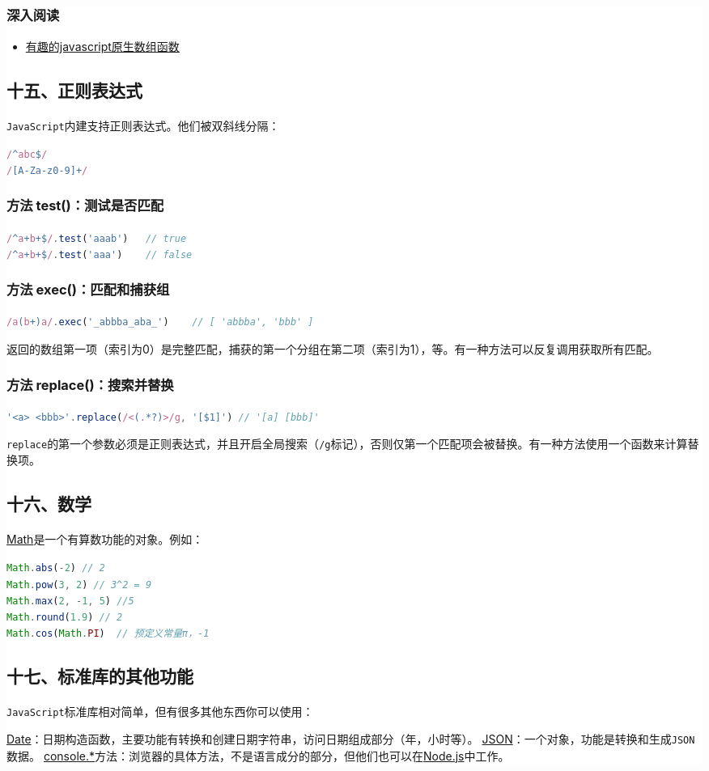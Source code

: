 ### 深入阅读

- [有趣的javascript原生数组函数][32]

## 十五、正则表达式

`JavaScript`内建支持正则表达式。他们被双斜线分隔：

```javascript
/^abc$/
/[A-Za-z0-9]+/
```

### 方法 test()：测试是否匹配

```javascript
/^a+b+$/.test('aaab')   // true
/^a+b+$/.test('aaa')    // false
```

### 方法 exec()：匹配和捕获组

```javascript
/a(b+)a/.exec('_abbba_aba_')    // [ 'abbba', 'bbb' ]
```

返回的数组第一项（索引为0）是完整匹配，捕获的第一个分组在第二项（索引为1），等。有一种方法可以反复调用获取所有匹配。

### 方法 replace()：搜索并替换

```javascript
'<a> <bbb>'.replace(/<(.*?)>/g, '[$1]') // '[a] [bbb]'
```

`replace`的第一个参数必须是正则表达式，并且开启全局搜索（`/g`标记），否则仅第一个匹配项会被替换。有一种方法使用一个函数来计算替换项。

## 十六、数学

[Math][33]是一个有算数功能的对象。例如：

```javascript
Math.abs(-2) // 2
Math.pow(3, 2) // 3^2 = 9
Math.max(2, -1, 5) //5
Math.round(1.9) // 2
Math.cos(Math.PI)  // 预定义常量π，-1
```

## 十七、标准库的其他功能

`JavaScript`标准库相对简单，但有很多其他东西你可以使用：

[Date][34]：日期构造函数，主要功能有转换和创建日期字符串，访问日期组成部分（年，小时等）。
[JSON][35]：一个对象，功能是转换和生成`JSON`数据。
[console.*][36]方法：浏览器的具体方法，不是语言成分的部分，但他们也可以在[Node.js][37]中工作。


  [1]: https://developer.mozilla.org/zh-CN/docs/Web/JavaScript
  [2]: http://yanhaijing.com/javascript/2013/06/22/javascript-designing-a-language-in-10-days/
  [3]: http://jquery.com/
  [4]: http://extjs.org.cn/
  [5]: http://underscorejs.org/
  [6]: http://backbonejs.org/
  [7]: https://statics.sh1a.qingstor.com/2020/11/29/js.png
  [8]: https://github.com/
  [9]: https://segmentfault.com/u/puyart
  [10]: https://segmentfault.com/a/1190000003767058
  [11]: https://nodejs.org/
  [12]: http://nwjs.io/
  [13]: http://electron.atom.io/
  [14]: http://unity3d.com/cn/
  [15]: http://www.cocos.com/doc/article/index?type=cocos2d-x&url=/doc/cocos-docs-master/manual/framework/cocos2d-js/catalog/../1-about-cocos2d-js/1-1-a-brief-history/zh.md
  [16]: http://pomelo.netease.com/
  [17]: https://www.phodal.com/blog/why-javascript-will-use-vr-world/
  [18]: http://blog.jobbole.com/46055/
  [19]: http://node-os.com/
  [20]: http://www.2ality.com/2011/05/semicolon-insertion.html
  [21]: http://yanhaijing.com/javascript/2014/01/05/exploring-the-abyss-of-null-and-undefined-in-javascript/
  [22]: http://yanhaijing.com/javascript/2014/04/25/strict-equality-exemptions/
  [23]: http://yanhaijing.com/javascript/2014/03/14/what-every-javascript-developer-should-know-about-floating-points
  [24]: https://developer.mozilla.org/en-US/docs/Web/JavaScript/Reference/Statements/try...catch
  [25]: http://yanhaijing.com/javascript/2013/12/28/demystifying-this-in-javascript
  [26]: http://yanhaijing.com/javascript/2014/04/30/javascript-this-keyword
  [27]: http://yanhaijing.com/javascript/2013/08/30/understanding-scope-and-context-in-javascript
  [28]: http://yanhaijing.com/javascript/2014/04/30/JavaScript-Scoping-and-Hoisting
  [29]: http://yanhaijing.com/javascript/2014/04/29/what-is-the-execution-context-in-javascript
  [30]: http://yanhaijing.com/javascript/2013/08/23/javascript-inheritance-how-to-shoot-yourself-in-the-foot-with-prototypes
  [31]: http://yanhaijing.com/javascript/2013/08/30/encapsulation-of-javascript
  [32]: http://yanhaijing.com/javascript/2014/01/17/fun-with-javascript-native-array-functions
  [33]: https://developer.mozilla.org/en-US/docs/Web/JavaScript/Reference/Global_Objects/Math
  [34]: https://developer.mozilla.org/en-US/docs/Web/JavaScript/Reference/Global_Objects/Date
  [35]: http://www.2ality.com/2011/08/json-api.html
  [36]: https://developer.mozilla.org/en-US/docs/Web/API/console
  [37]: https://nodejs.org/
  [38]: http://www.2ality.com/2013/07/meta-style-guide.html
  [39]: http://underscorejs.org/
  [40]: http://jsbooks.revolunet.com/
  [41]: http://uptodate.frontendrescue.org/
  [42]: http://yanhaijing.com/
  [43]: http://yanhaijing.com/es5
  [44]: http://yanhaijing.com/javascript/2013/12/11/24-JavaScript-best-practices-for-beginners
  [45]: http://yanhaijing.com/javascript/2014/04/23/seven-javascript-quirks-i-wish-id-known-about